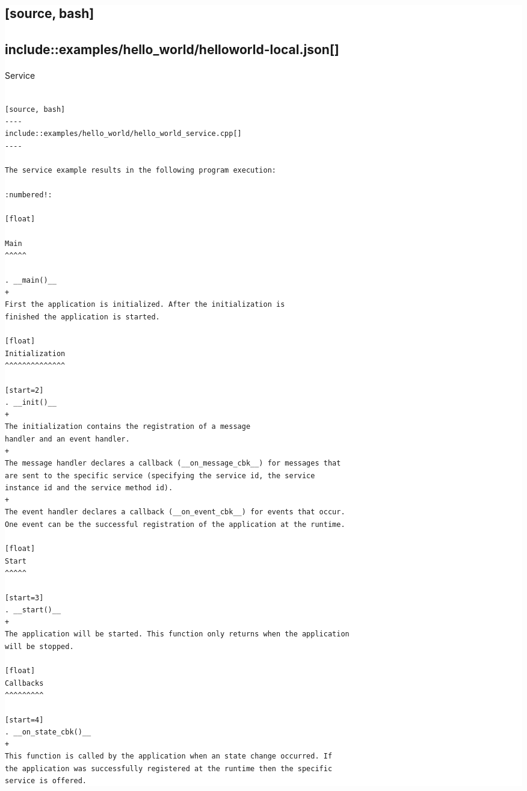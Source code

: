 [source, bash]
----
include::examples/hello_world/helloworld-local.json[]
----

Service
~~~~~~~

[source, bash]
----
include::examples/hello_world/hello_world_service.cpp[]
----

The service example results in the following program execution:

:numbered!:

[float]

Main
^^^^^

. __main()__
+
First the application is initialized. After the initialization is
finished the application is started.

[float]
Initialization
^^^^^^^^^^^^^^

[start=2]
. __init()__
+
The initialization contains the registration of a message
handler and an event handler.
+
The message handler declares a callback (__on_message_cbk__) for messages that
are sent to the specific service (specifying the service id, the service
instance id and the service method id).
+
The event handler declares a callback (__on_event_cbk__) for events that occur.
One event can be the successful registration of the application at the runtime.

[float]
Start
^^^^^

[start=3]
. __start()__
+
The application will be started. This function only returns when the application
will be stopped.

[float]
Callbacks
^^^^^^^^^

[start=4]
. __on_state_cbk()__
+
This function is called by the application when an state change occurred. If
the application was successfully registered at the runtime then the specific
service is offered.
~~~~~~~